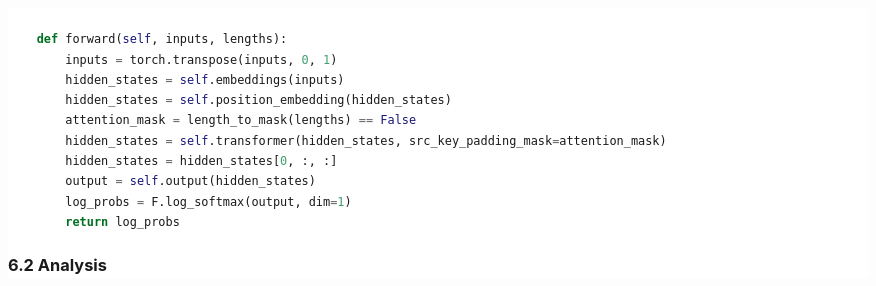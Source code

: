 ```python

    def forward(self, inputs, lengths):
        inputs = torch.transpose(inputs, 0, 1)
        hidden_states = self.embeddings(inputs)
        hidden_states = self.position_embedding(hidden_states)
        attention_mask = length_to_mask(lengths) == False
        hidden_states = self.transformer(hidden_states, src_key_padding_mask=attention_mask)
        hidden_states = hidden_states[0, :, :]
        output = self.output(hidden_states)
        log_probs = F.log_softmax(output, dim=1)
        return log_probs
```

### 6.2 Analysis






